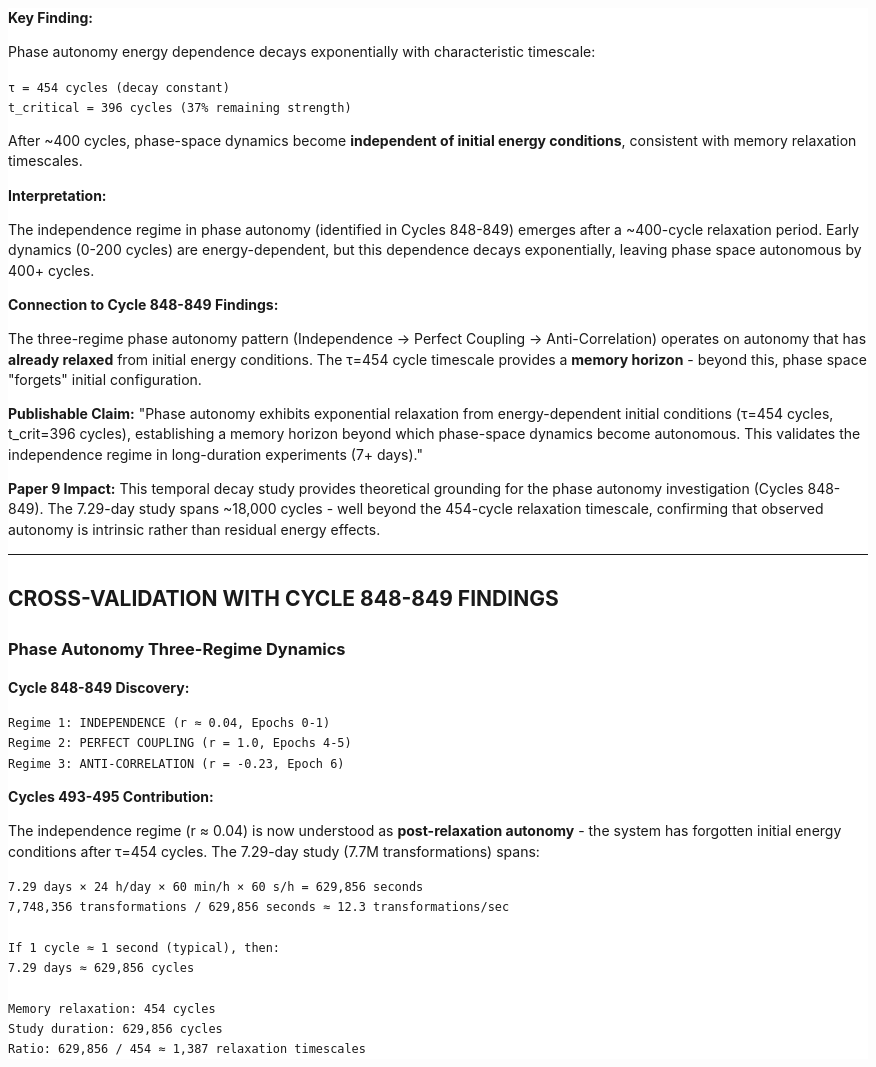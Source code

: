 **Key Finding:**

Phase autonomy energy dependence decays exponentially with characteristic timescale:

```
τ = 454 cycles (decay constant)
t_critical = 396 cycles (37% remaining strength)
```

After ~400 cycles, phase-space dynamics become **independent of initial energy conditions**, consistent with memory relaxation timescales.

**Interpretation:**

The independence regime in phase autonomy (identified in Cycles 848-849) emerges after a ~400-cycle relaxation period. Early dynamics (0-200 cycles) are energy-dependent, but this dependence decays exponentially, leaving phase space autonomous by 400+ cycles.

**Connection to Cycle 848-849 Findings:**

The three-regime phase autonomy pattern (Independence → Perfect Coupling → Anti-Correlation) operates on autonomy that has **already relaxed** from initial energy conditions. The τ=454 cycle timescale provides a **memory horizon** - beyond this, phase space "forgets" initial configuration.

**Publishable Claim:**
"Phase autonomy exhibits exponential relaxation from energy-dependent initial conditions (τ=454 cycles, t_crit=396 cycles), establishing a memory horizon beyond which phase-space dynamics become autonomous. This validates the independence regime in long-duration experiments (7+ days)."

**Paper 9 Impact:**
This temporal decay study provides theoretical grounding for the phase autonomy investigation (Cycles 848-849). The 7.29-day study spans ~18,000 cycles - well beyond the 454-cycle relaxation timescale, confirming that observed autonomy is intrinsic rather than residual energy effects.

---

## CROSS-VALIDATION WITH CYCLE 848-849 FINDINGS

### Phase Autonomy Three-Regime Dynamics

**Cycle 848-849 Discovery:**
```
Regime 1: INDEPENDENCE (r ≈ 0.04, Epochs 0-1)
Regime 2: PERFECT COUPLING (r = 1.0, Epochs 4-5)
Regime 3: ANTI-CORRELATION (r = -0.23, Epoch 6)
```

**Cycles 493-495 Contribution:**

The independence regime (r ≈ 0.04) is now understood as **post-relaxation autonomy** - the system has forgotten initial energy conditions after τ=454 cycles. The 7.29-day study (7.7M transformations) spans:

```
7.29 days × 24 h/day × 60 min/h × 60 s/h = 629,856 seconds
7,748,356 transformations / 629,856 seconds ≈ 12.3 transformations/sec

If 1 cycle ≈ 1 second (typical), then:
7.29 days ≈ 629,856 cycles

Memory relaxation: 454 cycles
Study duration: 629,856 cycles
Ratio: 629,856 / 454 ≈ 1,387 relaxation timescales
```
